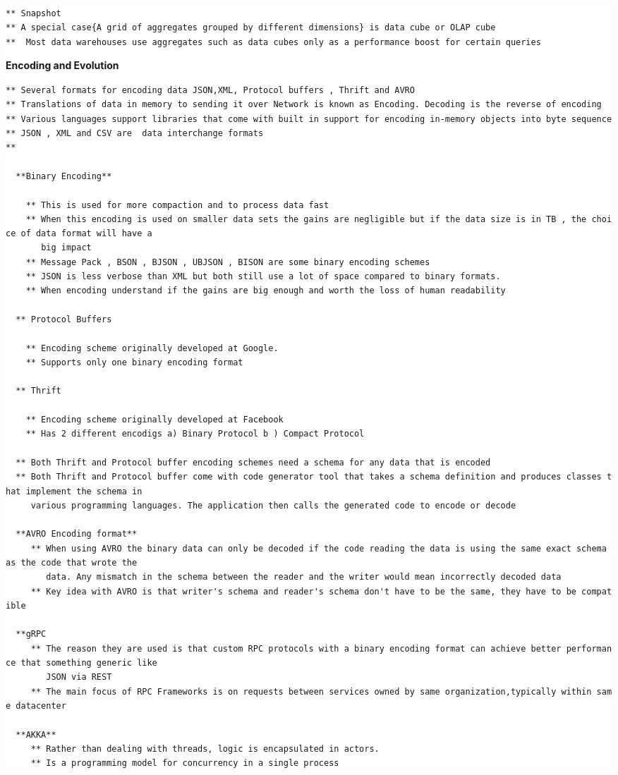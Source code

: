     ** Snapshot
    ** A special case{A grid of aggregates grouped by different dimensions} is data cube or OLAP cube
    **  Most data warehouses use aggregates such as data cubes only as a performance boost for certain queries
 
 **Encoding and Evolution**
 
    ** Several formats for encoding data JSON,XML, Protocol buffers , Thrift and AVRO
    ** Translations of data in memory to sending it over Network is known as Encoding. Decoding is the reverse of encoding
    ** Various languages support libraries that come with built in support for encoding in-memory objects into byte sequence
    ** JSON , XML and CSV are  data interchange formats
    ** 
 
      **Binary Encoding**
        
        ** This is used for more compaction and to process data fast
        ** When this encoding is used on smaller data sets the gains are negligible but if the data size is in TB , the choice of data format will have a 
           big impact
        ** Message Pack , BSON , BJSON , UBJSON , BISON are some binary encoding schemes
        ** JSON is less verbose than XML but both still use a lot of space compared to binary formats.
        ** When encoding understand if the gains are big enough and worth the loss of human readability
        
      ** Protocol Buffers
      
        ** Encoding scheme originally developed at Google.
        ** Supports only one binary encoding format
        
      ** Thrift
        
        ** Encoding scheme originally developed at Facebook
        ** Has 2 different encodigs a) Binary Protocol b ) Compact Protocol
        
      ** Both Thrift and Protocol buffer encoding schemes need a schema for any data that is encoded  
      ** Both Thrift and Protocol buffer come with code generator tool that takes a schema definition and produces classes that implement the schema in 
         various programming languages. The application then calls the generated code to encode or decode

      **AVRO Encoding format**       
         ** When using AVRO the binary data can only be decoded if the code reading the data is using the same exact schema as the code that wrote the 
            data. Any mismatch in the schema between the reader and the writer would mean incorrectly decoded data
         ** Key idea with AVRO is that writer's schema and reader's schema don't have to be the same, they have to be compatible
         
      **gRPC
         ** The reason they are used is that custom RPC protocols with a binary encoding format can achieve better performance that something generic like 
            JSON via REST 
         ** The main focus of RPC Frameworks is on requests between services owned by same organization,typically within same datacenter
         
      **AKKA**
         ** Rather than dealing with threads, logic is encapsulated in actors.
         ** Is a programming model for concurrency in a single process
         